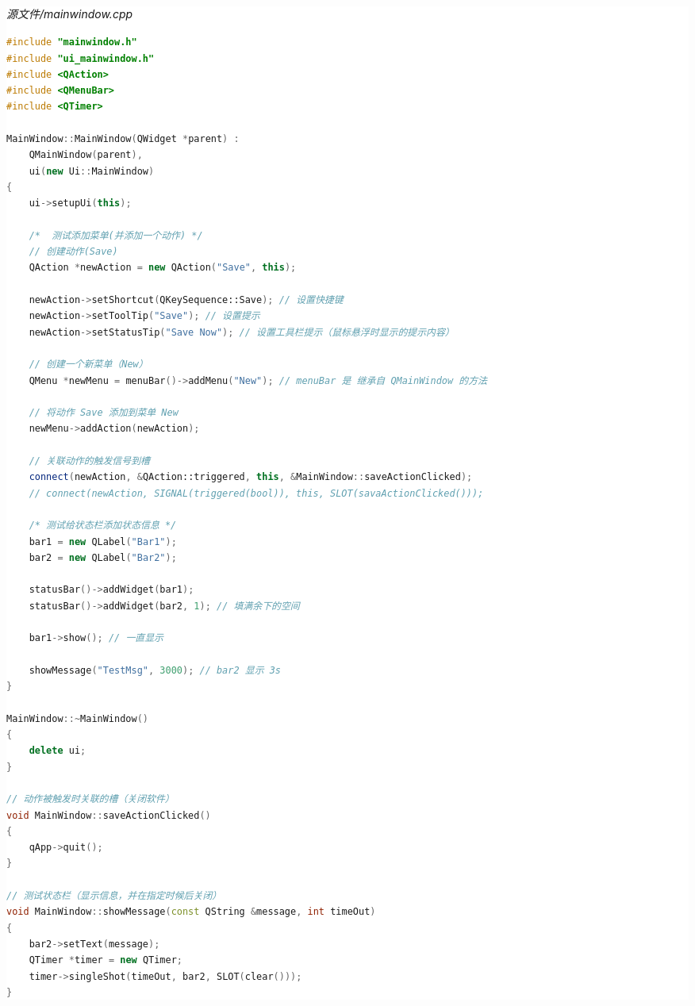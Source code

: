 *源文件/mainwindow.cpp*

```c++
#include "mainwindow.h"
#include "ui_mainwindow.h"
#include <QAction>
#include <QMenuBar>
#include <QTimer>

MainWindow::MainWindow(QWidget *parent) :
    QMainWindow(parent),
    ui(new Ui::MainWindow)
{
    ui->setupUi(this);

    /*  测试添加菜单(并添加一个动作) */
    // 创建动作(Save)
    QAction *newAction = new QAction("Save", this);

    newAction->setShortcut(QKeySequence::Save); // 设置快捷键
    newAction->setToolTip("Save"); // 设置提示
    newAction->setStatusTip("Save Now"); // 设置工具栏提示（鼠标悬浮时显示的提示内容）

    // 创建一个新菜单（New）
    QMenu *newMenu = menuBar()->addMenu("New"); // menuBar 是 继承自 QMainWindow 的方法

    // 将动作 Save 添加到菜单 New
    newMenu->addAction(newAction);

    // 关联动作的触发信号到槽
    connect(newAction, &QAction::triggered, this, &MainWindow::saveActionClicked);
    // connect(newAction, SIGNAL(triggered(bool)), this, SLOT(savaActionClicked()));

    /* 测试给状态栏添加状态信息 */
    bar1 = new QLabel("Bar1");
    bar2 = new QLabel("Bar2");

    statusBar()->addWidget(bar1);
    statusBar()->addWidget(bar2, 1); // 填满余下的空间

    bar1->show(); // 一直显示

    showMessage("TestMsg", 3000); // bar2 显示 3s
}

MainWindow::~MainWindow()
{
    delete ui;
}

// 动作被触发时关联的槽（关闭软件）
void MainWindow::saveActionClicked()
{
    qApp->quit();
}

// 测试状态栏（显示信息，并在指定时候后关闭）
void MainWindow::showMessage(const QString &message, int timeOut)
{
    bar2->setText(message);
    QTimer *timer = new QTimer;
    timer->singleShot(timeOut, bar2, SLOT(clear()));
}
```
